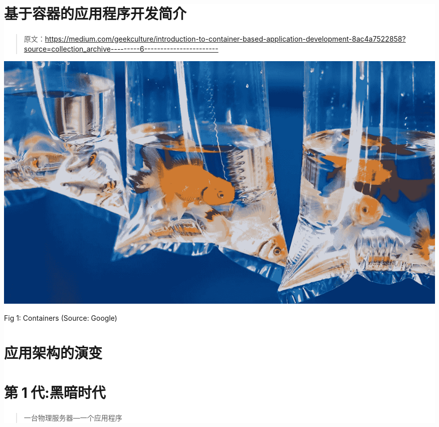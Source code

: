 # 基于容器的应用程序开发简介

> 原文：<https://medium.com/geekculture/introduction-to-container-based-application-development-8ac4a7522858?source=collection_archive---------6----------------------->

![](img/3ac25f596d06e4bb0b3720eb172a02ba.png)

Fig 1: Containers (Source: Google)

# 应用架构的演变

# 第 1 代:黑暗时代

> 一台物理服务器—一个应用程序
